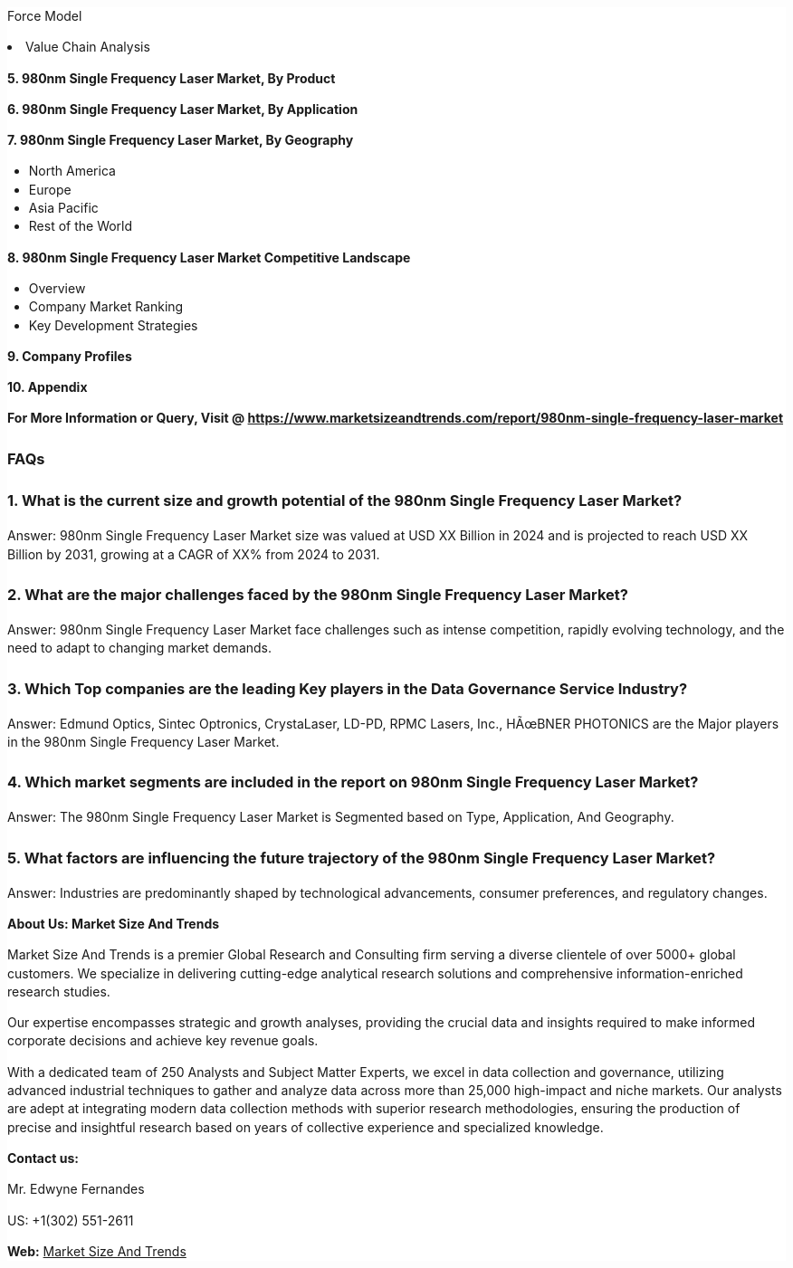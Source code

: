 Force Model</span></li><li><span class="">Value Chain Analysis</span></li></ul></div><div class="" data-test-id=""><p><strong><span class="">5. 980nm Single Frequency Laser Market, By Product</span></strong></p></div><div class="" data-test-id=""><p><strong><span class="">6. 980nm Single Frequency Laser Market, By Application</span></strong></p></div><div class="" data-test-id=""><p><strong><span class="">7. 980nm Single Frequency Laser Market, By Geography</span></strong></p></div><div class="" data-test-id=""><ul><li><span class="">North America</span></li><li><span class="">Europe</span></li><li><span class="">Asia Pacific</span></li><li><span class="">Rest of the World</span></li></ul></div><div class="" data-test-id=""><p><strong><span class="">8. 980nm Single Frequency Laser Market Competitive Landscape</span></strong></p></div><div class="" data-test-id=""><ul><li><span class="">Overview</span></li><li><span class="">Company Market Ranking</span></li><li><span class="">Key Development Strategies</span></li></ul></div><div class="" data-test-id=""><p><strong><span class="">9. Company Profiles</span></strong></p></div><div class="" data-test-id=""><p><strong><span class="">10. Appendix</span></strong></p></div><div class="" data-test-id=""><p><strong><span class="">For More Information or Query, Visit @ <a href="https://www.marketsizeandtrends.com/report/980nm-single-frequency-laser-market" target="_blank">https://www.marketsizeandtrends.com/report/980nm-single-frequency-laser-market</a></span></strong></p></div><div class="" data-test-id=""><div class="article-main__content" data-test-id="publishing-text-block"><h3><strong><span class="">FAQs</span></strong></h3></div><div class="article-main__content" data-test-id="publishing-text-block"><h3><span class="">1. What is the current size and growth potential of the 980nm Single Frequency Laser Market?</span></h3></div><div class="article-main__content" data-test-id="publishing-text-block"><p><span class="font-[700]">Answer</span><span class="">: 980nm Single Frequency Laser Market size was valued at USD XX Billion in 2024 and is projected to reach USD XX Billion by 2031, growing at a CAGR of XX% from 2024 to 2031.</span></p></div><div class="article-main__content" data-test-id="publishing-text-block"><h3><span class="">2. What are the major challenges faced by the 980nm Single Frequency Laser Market?</span></h3></div><div class="article-main__content" data-test-id="publishing-text-block"><p><span class="font-[700]">Answer</span><span class="">: 980nm Single Frequency Laser Market face challenges such as intense competition, rapidly evolving technology, and the need to adapt to changing market demands.</span></p></div><div class="article-main__content" data-test-id="publishing-text-block"><h3><span class="">3. Which Top companies are the leading Key players in the Data Governance Service Industry?</span></h3></div><div class="article-main__content" data-test-id="publishing-text-block"><p><span class="font-[700]">Answer</span><span class="">: Edmund Optics, Sintec Optronics, CrystaLaser, LD-PD, RPMC Lasers, Inc., HÃœBNER PHOTONICS are the Major players in the 980nm Single Frequency Laser Market.</span></p></div><div class="article-main__content" data-test-id="publishing-text-block"><h3><span class="">4. Which market segments are included in the report on 980nm Single Frequency Laser Market?</span></h3></div><div class="article-main__content" data-test-id="publishing-text-block"><p><span class="font-[700]">Answer</span><span class="">: The 980nm Single Frequency Laser Market is Segmented based on Type, Application, And Geography.</span></p></div><div class="article-main__content" data-test-id="publishing-text-block"><h3><span class="">5. What factors are influencing the future trajectory of the 980nm Single Frequency Laser Market?</span></h3></div><div class="article-main__content" data-test-id="publishing-text-block"><p><span class="font-[700]">Answer:</span><span class="">&nbsp;Industries are predominantly shaped by technological advancements, consumer preferences, and regulatory changes.</span></p></div><p><strong><span class="">About Us: Market Size And Trends</span></strong></p></div><div class="" data-test-id=""><p><span class="">Market Size And Trends is a premier Global Research and Consulting firm serving a diverse clientele of over 5000+ global customers. We specialize in delivering cutting-edge analytical research solutions and comprehensive information-enriched research studies.</span></p></div><div class="" data-test-id=""><p><span class="">Our expertise encompasses strategic and growth analyses, providing the crucial data and insights required to make informed corporate decisions and achieve key revenue goals.</span></p></div><div class="" data-test-id=""><p><span class="">With a dedicated team of 250 Analysts and Subject Matter Experts, we excel in data collection and governance, utilizing advanced industrial techniques to gather and analyze data across more than 25,000 high-impact and niche markets. Our analysts are adept at integrating modern data collection methods with superior research methodologies, ensuring the production of precise and insightful research based on years of collective experience and specialized knowledge.</span></p></div><div class="" data-test-id=""><p><strong><span class="">Contact us:</span></strong></p></div><div class="" data-test-id=""><p><span class="">Mr. Edwyne Fernandes</span></p></div><div class="" data-test-id=""><p><span class="">US: +1(302) 551-2611<br /></span></p><p><span class=""><strong>Web:</strong> <a href="https://www.marketsizeandtrends.com/" target="_blank">Market Size And Trends</a></span></p></div>

